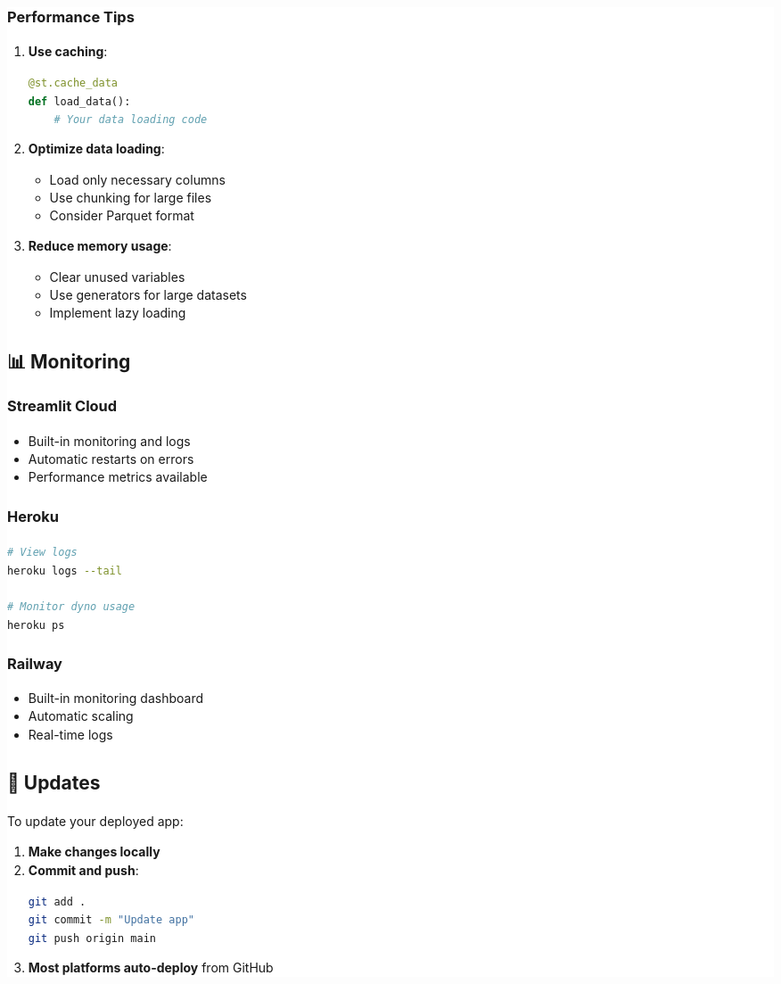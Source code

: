 ### Performance Tips

1. **Use caching**:
   ```python
   @st.cache_data
   def load_data():
       # Your data loading code
   ```

2. **Optimize data loading**:
   - Load only necessary columns
   - Use chunking for large files
   - Consider Parquet format

3. **Reduce memory usage**:
   - Clear unused variables
   - Use generators for large datasets
   - Implement lazy loading

## 📊 Monitoring

### Streamlit Cloud
- Built-in monitoring and logs
- Automatic restarts on errors
- Performance metrics available

### Heroku
```bash
# View logs
heroku logs --tail

# Monitor dyno usage
heroku ps
```

### Railway
- Built-in monitoring dashboard
- Automatic scaling
- Real-time logs

## 🔄 Updates

To update your deployed app:

1. **Make changes locally**
2. **Commit and push**:
   ```bash
   git add .
   git commit -m "Update app"
   git push origin main
   ```
3. **Most platforms auto-deploy** from GitHub

